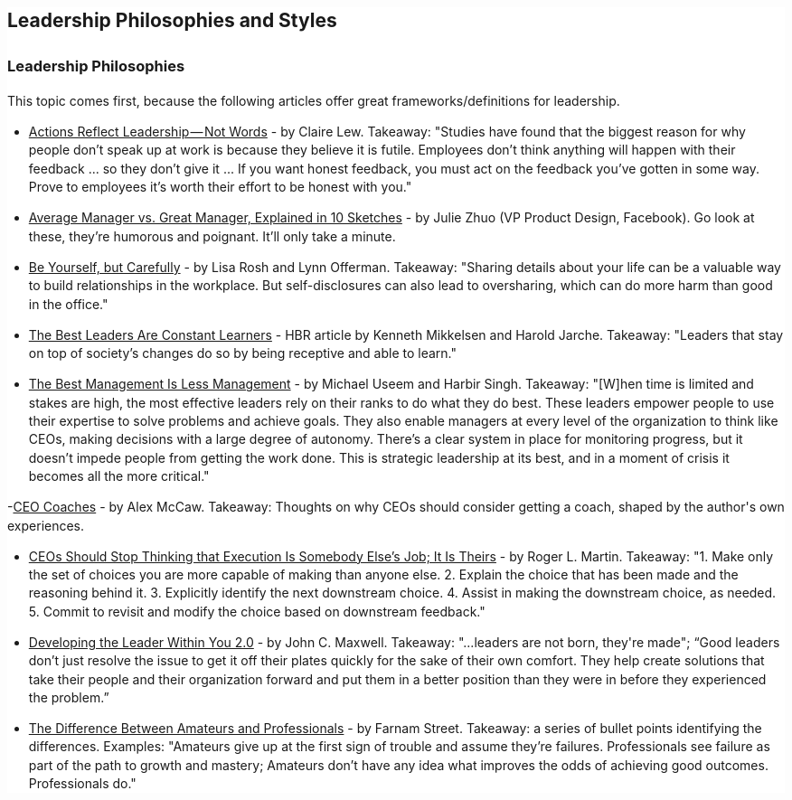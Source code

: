 ## Leadership Philosophies and Styles

### Leadership Philosophies
This topic comes first, because the following articles offer great frameworks/definitions for leadership.

- [Actions Reflect Leadership — Not Words](https://blog.knowyourcompany.com/actions-reflect-leadership-not-words-ca65ca26790a) - by Claire Lew. Takeaway: "Studies have found that the biggest reason for why people don’t speak up at work is because they believe it is futile. Employees don’t think anything will happen with their feedback ... so they don’t give it ... If you want honest feedback, you must act on the feedback you’ve gotten in some way. Prove to employees it’s worth their effort to be honest with you."

- [Average Manager vs. Great Manager, Explained in 10 Sketches](https://medium.com/the-year-of-the-looking-glass/average-manager-vs-great-manager-cf8a2e30907d) - by Julie Zhuo (VP Product Design, Facebook). Go look at these, they’re humorous and poignant. It’ll only take a minute.

- [Be Yourself, but Carefully](https://enterprisersproject.com/resources/be-yourself-carefully?sc_cid=70160000000xYYJAA2) - by Lisa Rosh and Lynn Offerman. Takeaway: "Sharing details about your life can be a valuable way to build relationships in the workplace. But self-disclosures can also lead to oversharing, which can do more harm than good in the office."

- [The Best Leaders Are Constant Learners](https://hbr.org/2015/10/the-best-leaders-are-constant-learners) - HBR article by Kenneth Mikkelsen and Harold Jarche. Takeaway: "Leaders that stay on top of society’s changes do so by being receptive and able to learn."

- [The Best Management Is Less Management](https://www.strategy-business.com/article/The-Best-Management-Is-Less-Management) - by Michael Useem and Harbir Singh. Takeaway: "[W]hen time is limited and stakes are high, the most effective leaders rely on their ranks to do what they do best. These leaders empower people to use their expertise to solve problems and achieve goals. They also enable managers at every level of the organization to think like CEOs, making decisions with a large degree of autonomy. There’s a clear system in place for monitoring progress, but it doesn’t impede people from getting the work done. This is strategic leadership at its best, and in a moment of crisis it becomes all the more critical."

-[CEO Coaches](https://blog.alexmaccaw.com/ceo-coaches) - by Alex McCaw. Takeaway: Thoughts on why CEOs should consider getting a coach, shaped by the author's own experiences.

- [CEOs Should Stop Thinking that Execution Is Somebody Else’s Job; It Is Theirs](https://hbr.org/2017/11/ceos-should-leave-strategy-to-their-team-and-save-their-focus-for-execution) - by Roger L. Martin. Takeaway: "1. Make only the set of choices you are more capable of making than anyone else. 2. Explain the choice that has been made and the reasoning behind it. 3. Explicitly identify the next downstream choice. 4. Assist in making the downstream choice, as needed. 5. Commit to revisit and modify the choice based on downstream feedback."

- [Developing the Leader Within You 2.0](https://store.johnmaxwell.com/Developing-the-Leader-Within-You-20_p_2792.html) - by John C. Maxwell. Takeaway: "...leaders are not born, they're made"; “Good leaders don’t just resolve the issue to get it off their plates quickly for the sake of their own comfort. They help create solutions that take their people and their organization forward and put them in a better position than they were in before they experienced the problem.” 

- [The Difference Between Amateurs and Professionals](https://www.farnamstreetblog.com/2017/08/amateurs-professionals/) - by Farnam Street. Takeaway: a series of bullet points identifying the differences. Examples: "Amateurs give up at the first sign of trouble and assume they’re failures. Professionals see failure as part of the path to growth and mastery;
Amateurs don’t have any idea what improves the odds of achieving good outcomes. Professionals do." 
